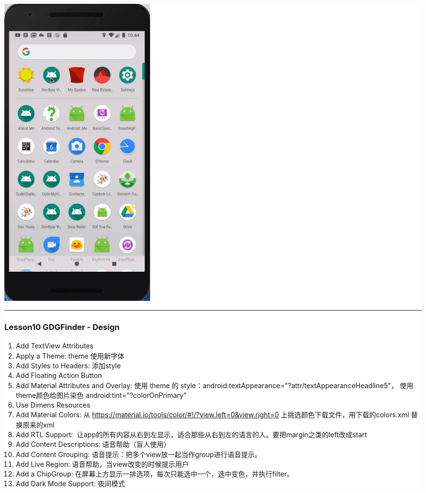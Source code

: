 ![Video Walkthrough 9](gifs/show_Lesson09.gif)
***

### Lesson10 GDGFinder - Design
1. Add TextView Attributes
2. Apply a Theme: theme 使用新字体
3. Add Styles to Headers: 添加style
4. Add Floating Action Button
5. Add Material Attributes and Overlay: 使用 theme 的 style：android:textAppearance="?attr/textAppearanceHeadline5"， 使用theme颜色给图片染色 android:tint="?colorOnPrimary"
6. Use Dimens Resources
7. Add Material Colors: 从 https://material.io/tools/color/#!/?view.left=0&view.right=0 上挑选颜色下载文件，用下载的colors.xml 替换原来的xml
8. Add RTL Support:  让app的所有内容从右到左显示，适合那些从右到左的语言的人。要把margin之类的left改成start
9. Add Content Descriptions: 语音帮助（盲人使用）
10. Add Content Grouping: 语音提示：把多个view放一起当作group进行语音提示。
11. Add Live Region: 语音帮助，当view改变的时候提示用户
12. Add a ChipGroup: 在屏幕上方显示一排选项，每次只能选中一个，选中变色，并执行filter。
13. Add Dark Mode Support: 夜间模式
